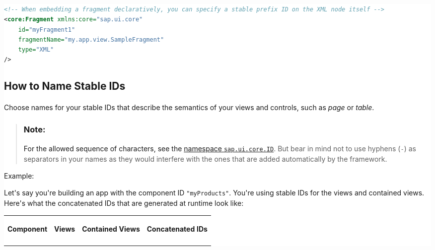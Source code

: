 ```xml
<!-- When embedding a fragment declaratively, you can specify a stable prefix ID on the XML node itself -->
<core:Fragment xmlns:core="sap.ui.core"
	id="myFragment1"
	fragmentName="my.app.view.SampleFragment"
	type="XML"
/>
```



</td>
</tr>
</table>



<a name="loiof51dbb78e7d5448e838cdc04bdf65403__section_lvk_cqp_3z"/>

## How to Name Stable IDs

Choose names for your stable IDs that describe the semantics of your views and controls, such as *page* or *table*.

> ### Note:  
> For the allowed sequence of characters, see the [namespace `sap.ui.core.ID`](https://ui5.sap.com/#/api/sap.ui.core.ID). But bear in mind not to use hyphens \(`-`\) as separators in your names as they would interfere with the ones that are added automatically by the framework.

Example:

Let's say you're building an app with the component ID `"myProducts"`. You're using stable IDs for the views and contained views. Here's what the concatenated IDs that are generated at runtime look like:


<table>
<tr>
<th valign="top">

Component

</th>
<th valign="top">

Views

</th>
<th valign="top">

Contained Views

</th>
<th valign="top">

Concatenated IDs

</th>
</tr>
<tr>
<td valign="top" rowspan="4">
